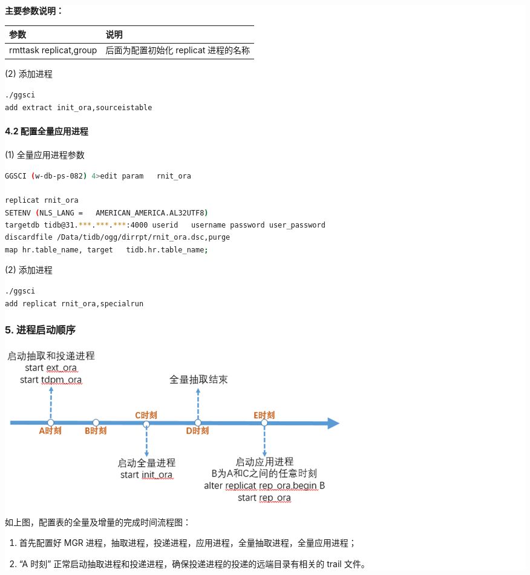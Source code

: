 **主要参数说明：**

| 参数 | 说明 |
|:----|:----|
| rmttask replicat,group | 后面为配置初始化 replicat 进程的名称 |

(2) 添加进程

```bash
./ggsci
add extract init_ora,sourceistable
```

#### 4.2 配置全量应用进程

(1) 全量应用进程参数

```bash
GGSCI (w-db-ps-082) 4>edit param   rnit_ora

replicat rnit_ora
SETENV (NLS_LANG =   AMERICAN_AMERICA.AL32UTF8)
targetdb tidb@31.***.***.***:4000 userid   username password user_password
discardfile /Data/tidb/ogg/dirrpt/rnit_ora.dsc,purge
map hr.table_name, target   tidb.hr.table_name;
```

(2) 添加进程

```bash
./ggsci
add replicat rnit_ora,specialrun
```

### 5. 进程启动顺序

![进程启动顺序](/res/session4/chapter5/from-oracle-to-tidb/3.png)

如上图，配置表的全量及增量的完成时间流程图：

1. 首先配置好 MGR 进程，抽取进程，投递进程，应用进程，全量抽取进程，全量应用进程；

2. “A 时刻” 正常启动抽取进程和投递进程，确保投递进程的投递的远端目录有相关的 trail 文件。

